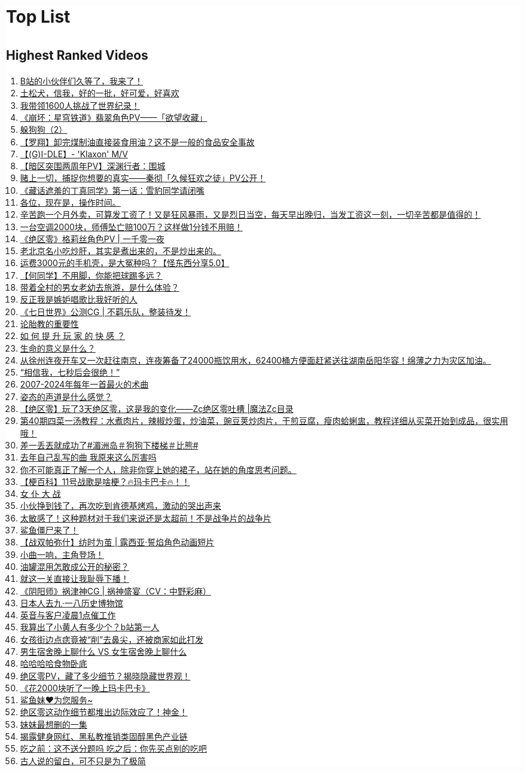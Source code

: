 # Top List
## Highest Ranked Videos
1. [B站的小伙伴们久等了，我来了！](https://www.bilibili.com/video/BV1vw4m1a7Vk)
1. [土松犬，信我，好的一批，好可爱，好喜欢](https://www.bilibili.com/video/BV15S421R7ca)
1. [我带领1600人挑战了世界纪录！](https://www.bilibili.com/video/BV1JW421d7yU)
1. [《崩坏：星穹铁道》翡翠角色PV——「欲望收藏」](https://www.bilibili.com/video/BV19i421Y7q1)
1. [躲狗狗（2）](https://www.bilibili.com/video/BV1pz421q7d8)
1. [【罗翔】卸完煤制油直接装食用油？这不是一般的食品安全事故](https://www.bilibili.com/video/BV1cE421P7CJ)
1. [【(G)I-DLE】- 'Klaxon' M/V](https://www.bilibili.com/video/BV1zx4y1x74t)
1. [【暗区突围两周年PV】深渊行者：围城](https://www.bilibili.com/video/BV1Wy411i7Zk)
1. [赌上一切，捕捉你想要的真实——秦彻「久候狂欢之徒」PV公开！](https://www.bilibili.com/video/BV1ny411i7jy)
1. [《藏话遮羞的丁真同学》第一话：雪豹同学请闭嘴](https://www.bilibili.com/video/BV1zz421z7CP)
1. [各位，现在是，操作时间。](https://www.bilibili.com/video/BV1wi421Y7rW)
1. [辛苦跑一个月外卖，可算发工资了！又是狂风暴雨，又是烈日当空，每天早出晚归，当发工资这一刻，一切辛苦都是值得的！](https://www.bilibili.com/video/BV1Bf421z7GG)
1. [一台空调2000块，师傅坠亡赔100万？这样做1分钱不用赔！](https://www.bilibili.com/video/BV18M4m127FG)
1. [《绝区零》格莉丝角色PV | 一千零一夜](https://www.bilibili.com/video/BV1wZ421u7WJ)
1. [老北京名小吃炒肝，其实是煮出来的，不是炒出来的。](https://www.bilibili.com/video/BV1am421G7BZ)
1. [运费3000元的手机壳，是大冤种吗？【怪东西分享5.0】](https://www.bilibili.com/video/BV1j4421U7Uc)
1. [【何同学】不用脚，你能把球踢多远？](https://www.bilibili.com/video/BV1oH4y1F7P9)
1. [带着全村的男女老幼去旅游，是什么体验？](https://www.bilibili.com/video/BV1vb421E7y7)
1. [反正我是嫉妒唱歌比我好听的人](https://www.bilibili.com/video/BV1u1421k7AR)
1. [《七日世界》公测CG | 不羁乐队，整装待发！](https://www.bilibili.com/video/BV1aE421A7ce)
1. [论胎教的重要性](https://www.bilibili.com/video/BV14b421E7gK)
1. [如 何 提 升 玩 家 的 快 感 ？](https://www.bilibili.com/video/BV184421U78W)
1. [生命的意义是什么？](https://www.bilibili.com/video/BV1FS411w7mb)
1. [从徐州连夜开车又一次赶往南京，连夜筹备了24000瓶饮用水，62400桶方便面赶紧送往湖南岳阳华容！绵薄之力为灾区加油。](https://www.bilibili.com/video/BV12Z421K7Pt)
1. [“相信我，七秒后会很绝！”](https://www.bilibili.com/video/BV1FS421R7Km)
1. [2007-2024年每年一首最火的术曲](https://www.bilibili.com/video/BV1gw4m1Y7Ss)
1. [姿态的声道是什么感觉？](https://www.bilibili.com/video/BV1Jx4y1x73U)
1. [【绝区零】玩了3天绝区零，这是我的变化——Zc绝区零吐槽  |魔法Zc目录](https://www.bilibili.com/video/BV1d1421b7Rq)
1. [第40期四菜一汤教程：水煮肉片，辣椒炒蛋，炒油菜，豌豆荚炒肉片，干煎豆腐，瘦肉蛤蜊盅，教程详细从买菜开始到成品，很实用哦！](https://www.bilibili.com/video/BV12Z421K7iT)
1. [差一丢丟就成功了#湄洲岛＃狗狗下楼梯＃比熊#](https://www.bilibili.com/video/BV1PS411w7VA)
1. [去年自己乱写的曲 我原来这么厉害吗](https://www.bilibili.com/video/BV1zZ421T7uP)
1. [你不可能真正了解一个人，除非你穿上她的裙子，站在她的角度思考问题。](https://www.bilibili.com/video/BV1am421G7TT)
1. [【梗百科】11号战歌是啥梗？🔥玛卡巴卡🔥！！](https://www.bilibili.com/video/BV1Dm421G7qM)
1. [女 仆 大 战](https://www.bilibili.com/video/BV11r421T7Zf)
1. [小伙挣到钱了，再次吃到肯德基烤鸡，激动的哭出声来](https://www.bilibili.com/video/BV1ny411i79Y)
1. [太敏感了！这种题材对于我们来说还是太超前！不是战争片的战争片](https://www.bilibili.com/video/BV14y411i7hs)
1. [鲨鱼僵尸来了！](https://www.bilibili.com/video/BV1Cb421n7zX)
1. [【战双帕弥什】纺时为茧 | 露西亚·誓焰角色动画短片](https://www.bilibili.com/video/BV1FZ421u7Z2)
1. [小曲一响，主角登场！](https://www.bilibili.com/video/BV1R1421b7kC)
1. [油罐混用怎敢成公开的秘密？](https://www.bilibili.com/video/BV1hS421R7Pr)
1. [就这一关直接让我耻辱下播！](https://www.bilibili.com/video/BV1xZ421T7bt)
1. [《阴阳师》祸津神CG | 祸神盛宴（CV：中野彩麻）](https://www.bilibili.com/video/BV1Em421g7kA)
1. [日本人去九·一八历史博物馆](https://www.bilibili.com/video/BV1z4421U7x2)
1. [英音与客户凌晨1点催工作](https://www.bilibili.com/video/BV1DE421c7Qz)
1. [我算出了小黄人有多少个？b站第一人](https://www.bilibili.com/video/BV1s4421U7jt)
1. [女孩街边点痣竟被“削”去鼻尖，还被商家如此打发](https://www.bilibili.com/video/BV1hm421g7qc)
1. [男生宿舍晚上聊什么 VS 女生宿舍晚上聊什么](https://www.bilibili.com/video/BV17Z421T7e6)
1. [哈哈哈哈食物卧底](https://www.bilibili.com/video/BV1J1421b7oc)
1. [绝区零PV，藏了多少细节？揭晓隐藏世界观！](https://www.bilibili.com/video/BV1C4421D7Qn)
1. [《花2000块听了一晚上玛卡巴卡》](https://www.bilibili.com/video/BV1Cx4y1t7ob)
1. [鲨鱼妹❤️为您服务~](https://www.bilibili.com/video/BV1u1421k72N)
1. [绝区零这动作细节都堆出边际效应了！神金！](https://www.bilibili.com/video/BV1vm421g7oV)
1. [妹妹最想删的一集](https://www.bilibili.com/video/BV1XE421c7ji)
1. [揭露健身网红、黑私教推销类固醇黑色产业链](https://www.bilibili.com/video/BV1xw4m1a7JX)
1. [吃之前：这不送分题吗    吃之后：你先买点别的吃吧](https://www.bilibili.com/video/BV1WJ4m1M7AR)
1. [古人说的留白，可不只是为了极简](https://www.bilibili.com/video/BV1F6421f7MN)